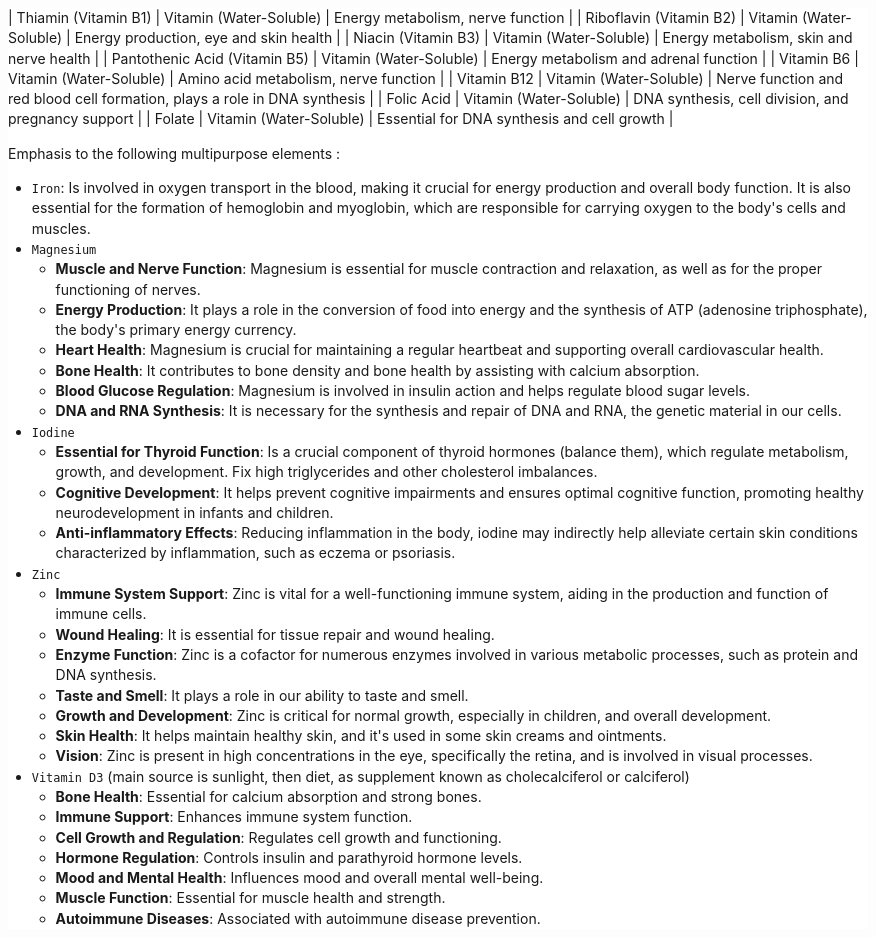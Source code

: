| Thiamin (Vitamin B1)          |  Vitamin (Water-Soluble) | Energy metabolism, nerve function                                                                                                              |
| Riboflavin (Vitamin B2)       |  Vitamin (Water-Soluble) | Energy production, eye and skin health                                                                                                         |
| Niacin (Vitamin B3)           |  Vitamin (Water-Soluble) | Energy metabolism, skin and nerve health                                                                                                       |
| Pantothenic Acid (Vitamin B5) |  Vitamin (Water-Soluble) | Energy metabolism and adrenal function                                                                                                         |
| Vitamin B6                    |  Vitamin (Water-Soluble) | Amino acid metabolism, nerve function                                                                                                          |
| Vitamin B12                   |  Vitamin (Water-Soluble) | Nerve function and red blood cell formation, plays a role in DNA synthesis                                                                     |
| Folic Acid                    |  Vitamin (Water-Soluble) | DNA synthesis, cell division, and pregnancy support                                                                                            |
| Folate                        |  Vitamin (Water-Soluble) | Essential for DNA synthesis and cell growth                                                                                                    |

Emphasis to the following multipurpose elements :  
* `Iron`: Is involved in oxygen transport in the blood, making it crucial for energy production and overall body function. It is also essential for the formation of hemoglobin and myoglobin, which are responsible for carrying oxygen to the body's cells and muscles.
* `Magnesium`
  * **Muscle and Nerve Function**: Magnesium is essential for muscle contraction and relaxation, as well as for the proper functioning of nerves.
  * **Energy Production**: It plays a role in the conversion of food into energy and the synthesis of ATP (adenosine triphosphate), the body's primary energy currency.
  * **Heart Health**: Magnesium is crucial for maintaining a regular heartbeat and supporting overall cardiovascular health.
  * **Bone Health**: It contributes to bone density and bone health by assisting with calcium absorption.
  * **Blood Glucose Regulation**: Magnesium is involved in insulin action and helps regulate blood sugar levels.
  * **DNA and RNA Synthesis**: It is necessary for the synthesis and repair of DNA and RNA, the genetic material in our cells.
* `Iodine`
  * **Essential for Thyroid Function**: Is a crucial component of thyroid hormones (balance them), which regulate metabolism, growth, and development. Fix high triglycerides and other cholesterol imbalances.
  * **Cognitive Development**: It helps prevent cognitive impairments and ensures optimal cognitive function, promoting healthy neurodevelopment in infants and children.
  * **Anti-inflammatory Effects**: Reducing inflammation in the body, iodine may indirectly help alleviate certain skin conditions characterized by inflammation, such as eczema or psoriasis.
* `Zinc`
  * **Immune System Support**: Zinc is vital for a well-functioning immune system, aiding in the production and function of immune cells.
  * **Wound Healing**: It is essential for tissue repair and wound healing.
  * **Enzyme Function**: Zinc is a cofactor for numerous enzymes involved in various metabolic processes, such as protein and DNA synthesis.
  * **Taste and Smell**: It plays a role in our ability to taste and smell.
  * **Growth and Development**: Zinc is critical for normal growth, especially in children, and overall development.
  * **Skin Health**: It helps maintain healthy skin, and it's used in some skin creams and ointments.
  * **Vision**: Zinc is present in high concentrations in the eye, specifically the retina, and is involved in visual processes.
* `Vitamin D3` (main source is sunlight, then diet, as supplement known as cholecalciferol or calciferol)
  * **Bone Health**: Essential for calcium absorption and strong bones.
  * **Immune Support**: Enhances immune system function.
  * **Cell Growth and Regulation**: Regulates cell growth and functioning.
  * **Hormone Regulation**: Controls insulin and parathyroid hormone levels.
  * **Mood and Mental Health**: Influences mood and overall mental well-being.
  * **Muscle Function**: Essential for muscle health and strength.
  * **Autoimmune Diseases**: Associated with autoimmune disease prevention.  
